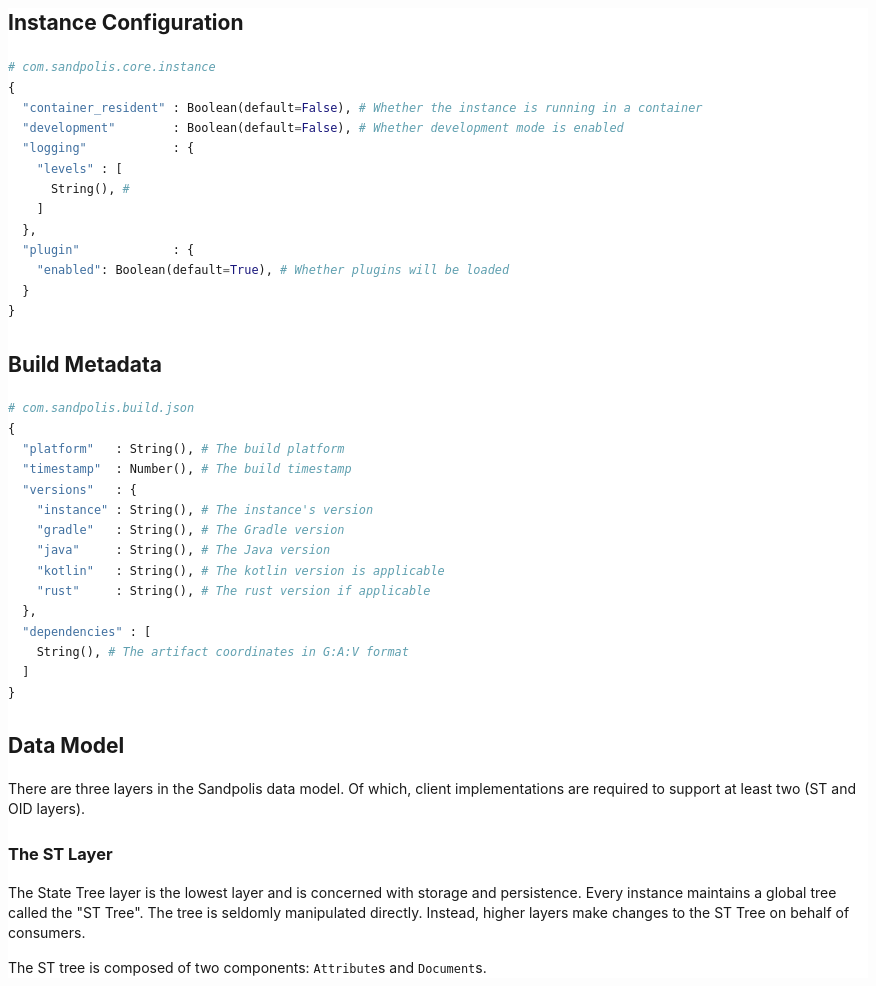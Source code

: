 
## Instance Configuration

```py
# com.sandpolis.core.instance
{
  "container_resident" : Boolean(default=False), # Whether the instance is running in a container
  "development"        : Boolean(default=False), # Whether development mode is enabled
  "logging"            : {
    "levels" : [
      String(), # 
    ]
  },
  "plugin"             : {
    "enabled": Boolean(default=True), # Whether plugins will be loaded
  }
}
```

## Build Metadata

```py
# com.sandpolis.build.json
{
  "platform"   : String(), # The build platform
  "timestamp"  : Number(), # The build timestamp
  "versions"   : {
    "instance" : String(), # The instance's version
    "gradle"   : String(), # The Gradle version
    "java"     : String(), # The Java version
    "kotlin"   : String(), # The kotlin version is applicable
    "rust"     : String(), # The rust version if applicable
  },
  "dependencies" : [
    String(), # The artifact coordinates in G:A:V format
  ]
}
```

## Data Model

There are three layers in the Sandpolis data model. Of which, client
implementations are required to support at least two (ST and OID layers).

### The ST Layer

The State Tree layer is the lowest layer and is concerned with storage and
persistence. Every instance maintains a global tree called the "ST Tree". The
tree is seldomly manipulated directly. Instead, higher layers make changes to
the ST Tree on behalf of consumers.

The ST tree is composed of two components: `Attribute`s and `Document`s.
